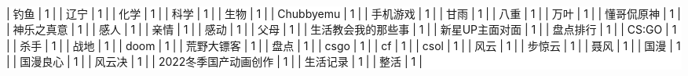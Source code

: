 | 钓鱼 | 1 |
| 辽宁 | 1 |
| 化学 | 1 |
| 科学 | 1 |
| 生物 | 1 |
| Chubbyemu | 1 |
| 手机游戏 | 1 |
| 甘雨 | 1 |
| 八重 | 1 |
| 万叶 | 1 |
| 懂哥侃原神 | 1 |
| 神乐之真意 | 1 |
| 感人 | 1 |
| 亲情 | 1 |
| 感动 | 1 |
| 父母 | 1 |
| 生活教会我的那些事 | 1 |
| 新星UP主面对面 | 1 |
| 盘点排行 | 1 |
| CS:GO | 1 |
| 杀手 | 1 |
| 战地 | 1 |
| doom | 1 |
| 荒野大镖客 | 1 |
| 盘点 | 1 |
| csgo | 1 |
| cf | 1 |
| csol | 1 |
| 风云 | 1 |
| 步惊云 | 1 |
| 聂风 | 1 |
| 国漫 | 1 |
| 国漫良心 | 1 |
| 风云决 | 1 |
| 2022冬季国产动画创作 | 1 |
| 生活记录 | 1 |
| 整活 | 1 |